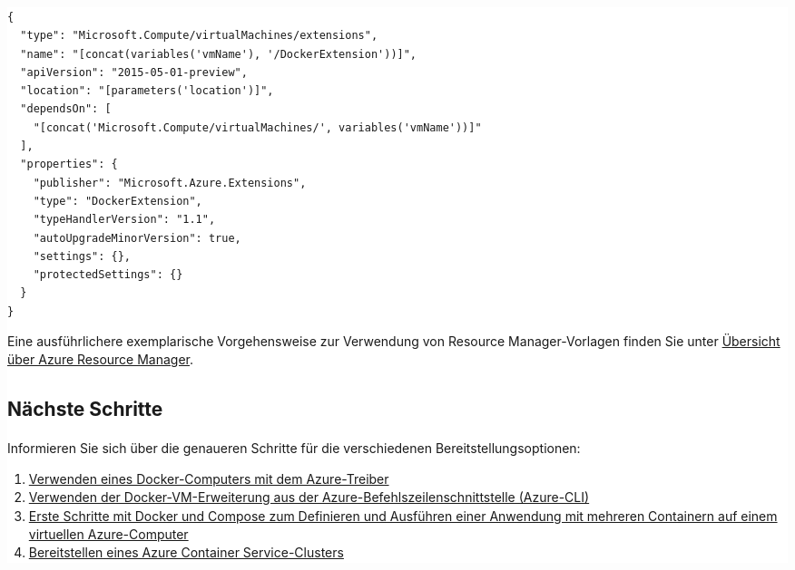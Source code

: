 ```
{
  "type": "Microsoft.Compute/virtualMachines/extensions",
  "name": "[concat(variables('vmName'), '/DockerExtension'))]",
  "apiVersion": "2015-05-01-preview",
  "location": "[parameters('location')]",
  "dependsOn": [
    "[concat('Microsoft.Compute/virtualMachines/', variables('vmName'))]"
  ],
  "properties": {
    "publisher": "Microsoft.Azure.Extensions",
    "type": "DockerExtension",
    "typeHandlerVersion": "1.1",
    "autoUpgradeMinorVersion": true,
    "settings": {},
    "protectedSettings": {}
  }
}
```

Eine ausführlichere exemplarische Vorgehensweise zur Verwendung von Resource Manager-Vorlagen finden Sie unter [Übersicht über Azure Resource Manager](../resource-group-overview.md).

## Nächste Schritte

Informieren Sie sich über die genaueren Schritte für die verschiedenen Bereitstellungsoptionen:

1. [Verwenden eines Docker-Computers mit dem Azure-Treiber](./virtual-machines-linux-docker-machine.md)
2. [Verwenden der Docker-VM-Erweiterung aus der Azure-Befehlszeilenschnittstelle (Azure-CLI)](./virtual-machines-linux-classic-cli-use-docker.md)
3. [Erste Schritte mit Docker und Compose zum Definieren und Ausführen einer Anwendung mit mehreren Containern auf einem virtuellen Azure-Computer](virtual-machines-linux-docker-compose-quickstart.md)
3. [Bereitstellen eines Azure Container Service-Clusters](../container-service/container-service-deployment.md)

